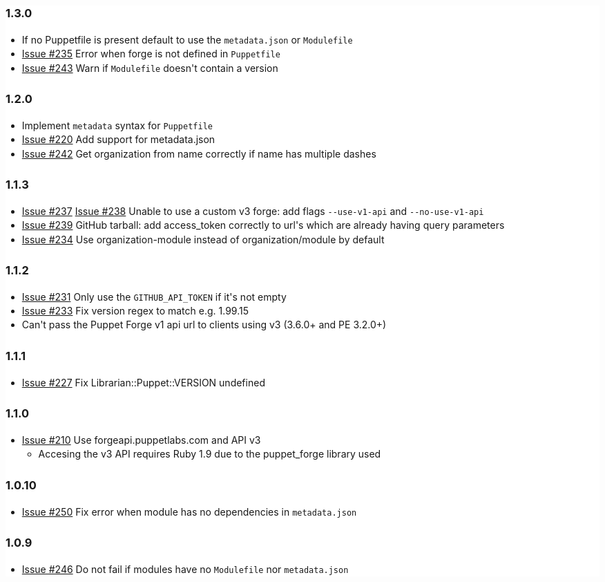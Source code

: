 ### 1.3.0

 * If no Puppetfile is present default to use the `metadata.json` or `Modulefile`
 * [Issue #235](https://github.com/rodjek/librarian-puppet/issues/235) Error when forge is not defined in `Puppetfile`
 * [Issue #243](https://github.com/rodjek/librarian-puppet/issues/243) Warn if `Modulefile` doesn't contain a version

### 1.2.0

 * Implement `metadata` syntax for `Puppetfile`
 * [Issue #220](https://github.com/rodjek/librarian-puppet/issues/220) Add support for metadata.json
 * [Issue #242](https://github.com/rodjek/librarian-puppet/issues/242) Get organization from name correctly if name has multiple dashes

### 1.1.3

 * [Issue #237](https://github.com/rodjek/librarian-puppet/issues/237) [Issue #238](https://github.com/rodjek/librarian-puppet/issues/238) Unable to use a custom v3 forge: add flags `--use-v1-api` and `--no-use-v1-api`
 * [Issue #239](https://github.com/rodjek/librarian-puppet/issues/239) GitHub tarball: add access_token correctly to url's which are already having query parameters
 * [Issue #234](https://github.com/rodjek/librarian-puppet/issues/234) Use organization-module instead of organization/module by default

### 1.1.2

 * [Issue #231](https://github.com/rodjek/librarian-puppet/issues/231) Only use the `GITHUB_API_TOKEN` if it's not empty
 * [Issue #233](https://github.com/rodjek/librarian-puppet/issues/233) Fix version regex to match e.g. 1.99.15
 * Can't pass the Puppet Forge v1 api url to clients using v3 (3.6.0+ and PE 3.2.0+)

### 1.1.1

 * [Issue #227](https://github.com/rodjek/librarian-puppet/issues/227) Fix Librarian::Puppet::VERSION undefined

### 1.1.0

 * [Issue #210](https://github.com/rodjek/librarian-puppet/issues/210) Use forgeapi.puppetlabs.com and API v3
   * Accesing the v3 API requires Ruby 1.9 due to the puppet_forge library used


### 1.0.10

 * [Issue #250](https://github.com/rodjek/librarian-puppet/issues/250) Fix error when module has no dependencies in `metadata.json`

### 1.0.9

 * [Issue #246](https://github.com/rodjek/librarian-puppet/issues/246) Do not fail if modules have no `Modulefile` nor `metadata.json`
